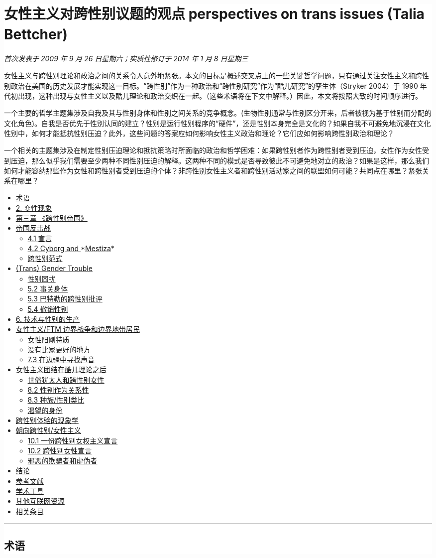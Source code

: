 # 女性主义对跨性别议题的观点 perspectives on trans issues (Talia Bettcher)

_首次发表于 2009 年 9 月 26 日星期六；实质性修订于 2014 年 1 月 8 日星期三_

女性主义与跨性别理论和政治之间的关系令人意外地紧张。本文的目标是概述交叉点上的一些关键哲学问题，只有通过关注女性主义和跨性别政治在美国的历史发展才能实现这一目标。“跨性别”作为一种政治和“跨性别研究”作为“酷儿研究”的孪生体（Stryker 2004）于 1990 年代初出现，这种出现与女性主义以及酷儿理论和政治交织在一起。（这些术语将在下文中解释。）因此，本文将按照大致的时间顺序进行。

一个主要的哲学主题集涉及自我及其与性别身体和性别之间关系的竞争概念。(生物性别通常与性别区分开来，后者被视为基于性别而分配的文化角色)。自我是否优先于性别认同的建立？性别是运行性别程序的“硬件”，还是性别本身完全是文化的？如果自我不可避免地沉浸在文化性别中，如何才能抵抗性别压迫？此外，这些问题的答案应如何影响女性主义政治和理论？它们应如何影响跨性别政治和理论？

一个相关的主题集涉及在制定性别压迫理论和抵抗策略时所面临的政治和哲学困难：如果跨性别者作为跨性别者受到压迫，女性作为女性受到压迫，那么似乎我们需要至少两种不同性别压迫的解释。这两种不同的模式是否导致彼此不可避免地对立的政治？如果是这样，那么我们如何才能容纳那些作为女性和跨性别者受到压迫的个体？非跨性别女性主义者和跨性别活动家之间的联盟如何可能？共同点在哪里？紧张关系在哪里？

* [术语](https://plato.stanford.edu/entries/feminism-trans/#Ter)
* [2. 变性现象](https://plato.stanford.edu/entries/feminism-trans/#TraPhe)
* [第三章 《跨性别帝国》](https://plato.stanford.edu/entries/feminism-trans/#TraEmp)
* [帝国反击战](https://plato.stanford.edu/entries/feminism-trans/#EmpStrBac)
  * [4.1 宣言](https://plato.stanford.edu/entries/feminism-trans/#Man)
  * [4.2 Cyborg and ](https://plato.stanford.edu/entries/feminism-trans/#CybMes)​\*[Mestiza](https://plato.stanford.edu/entries/feminism-trans/#CybMes)\*
  * [跨性别范式](https://plato.stanford.edu/entries/feminism-trans/#TraPar)
* [(Trans) Gender Trouble](https://plato.stanford.edu/entries/feminism-trans/#TraGenTro)
  * [性别困扰](https://plato.stanford.edu/entries/feminism-trans/#GenTro)
  * [5.2 事关身体](https://plato.stanford.edu/entries/feminism-trans/#BodMat)
  * [5.3 巴特勒的跨性别批评](https://plato.stanford.edu/entries/feminism-trans/#TraCriBut)
  * [5.4 撤销性别](https://plato.stanford.edu/entries/feminism-trans/#UndGen)
* [6. 技术与性别的生产](https://plato.stanford.edu/entries/feminism-trans/#TecProGen)
* [女性主义/FTM 边界战争和边界地带居民](https://plato.stanford.edu/entries/feminism-trans/#ButBorWarBorZonDwe)
  * [女性阳刚特质](https://plato.stanford.edu/entries/feminism-trans/#FemMas)
  * [没有比家更好的地方](https://plato.stanford.edu/entries/feminism-trans/#NoPlaLikHom)
  * [7.3 在边疆中寻找声音](https://plato.stanford.edu/entries/feminism-trans/#FinVoiBor)
* [女性主义团结在酷儿理论之后](https://plato.stanford.edu/entries/feminism-trans/#FemSolAftQueThe)
  * [世俗犹太人和跨性别女性](https://plato.stanford.edu/entries/feminism-trans/#SecJewTraWom)
  * [8.2 性别作为关系性](https://plato.stanford.edu/entries/feminism-trans/#GenRel)
  * [8.3 种族/性别类比](https://plato.stanford.edu/entries/feminism-trans/#RacAna)
  * [渴望的身份](https://plato.stanford.edu/entries/feminism-trans/#AspIde)
* [跨性别体验的现象学](https://plato.stanford.edu/entries/feminism-trans/#PhenTransEmb)
* [朝向跨性别/女性主义](https://plato.stanford.edu/entries/feminism-trans/#TowTra)
  * [10.1 一份跨性别女权主义宣言](https://plato.stanford.edu/entries/feminism-trans/#TraMan)
  * [10.2 跨性别女性宣言](https://plato.stanford.edu/entries/feminism-trans/#TraWomMan)
  * [邪恶的欺骗者和虚伪者](https://plato.stanford.edu/entries/feminism-trans/#EviDecMakBel)
* [结论](https://plato.stanford.edu/entries/feminism-trans/#Con)
* [参考文献](https://plato.stanford.edu/entries/feminism-trans/#Bib)
* [学术工具](https://plato.stanford.edu/entries/feminism-trans/#Aca)
* [其他互联网资源](https://plato.stanford.edu/entries/feminism-trans/#Oth)
* [相关条目](https://plato.stanford.edu/entries/feminism-trans/#Rel)

***

## 术语
